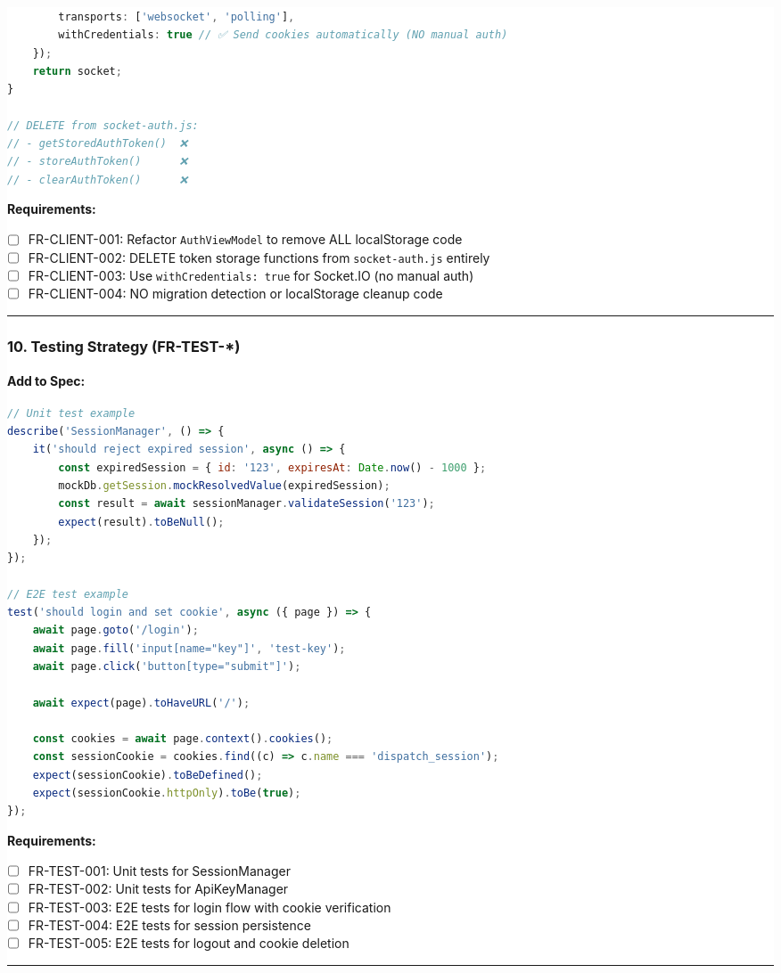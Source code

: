 ```javascript
		transports: ['websocket', 'polling'],
		withCredentials: true // ✅ Send cookies automatically (NO manual auth)
	});
	return socket;
}

// DELETE from socket-auth.js:
// - getStoredAuthToken()  ❌
// - storeAuthToken()      ❌
// - clearAuthToken()      ❌
```

**Requirements:**

- [ ] FR-CLIENT-001: Refactor `AuthViewModel` to remove ALL localStorage code
- [ ] FR-CLIENT-002: DELETE token storage functions from `socket-auth.js` entirely
- [ ] FR-CLIENT-003: Use `withCredentials: true` for Socket.IO (no manual auth)
- [ ] FR-CLIENT-004: NO migration detection or localStorage cleanup code

---

### 10. Testing Strategy (FR-TEST-\*)

**Add to Spec:**

```javascript
// Unit test example
describe('SessionManager', () => {
	it('should reject expired session', async () => {
		const expiredSession = { id: '123', expiresAt: Date.now() - 1000 };
		mockDb.getSession.mockResolvedValue(expiredSession);
		const result = await sessionManager.validateSession('123');
		expect(result).toBeNull();
	});
});

// E2E test example
test('should login and set cookie', async ({ page }) => {
	await page.goto('/login');
	await page.fill('input[name="key"]', 'test-key');
	await page.click('button[type="submit"]');

	await expect(page).toHaveURL('/');

	const cookies = await page.context().cookies();
	const sessionCookie = cookies.find((c) => c.name === 'dispatch_session');
	expect(sessionCookie).toBeDefined();
	expect(sessionCookie.httpOnly).toBe(true);
});
```

**Requirements:**

- [ ] FR-TEST-001: Unit tests for SessionManager
- [ ] FR-TEST-002: Unit tests for ApiKeyManager
- [ ] FR-TEST-003: E2E tests for login flow with cookie verification
- [ ] FR-TEST-004: E2E tests for session persistence
- [ ] FR-TEST-005: E2E tests for logout and cookie deletion

---